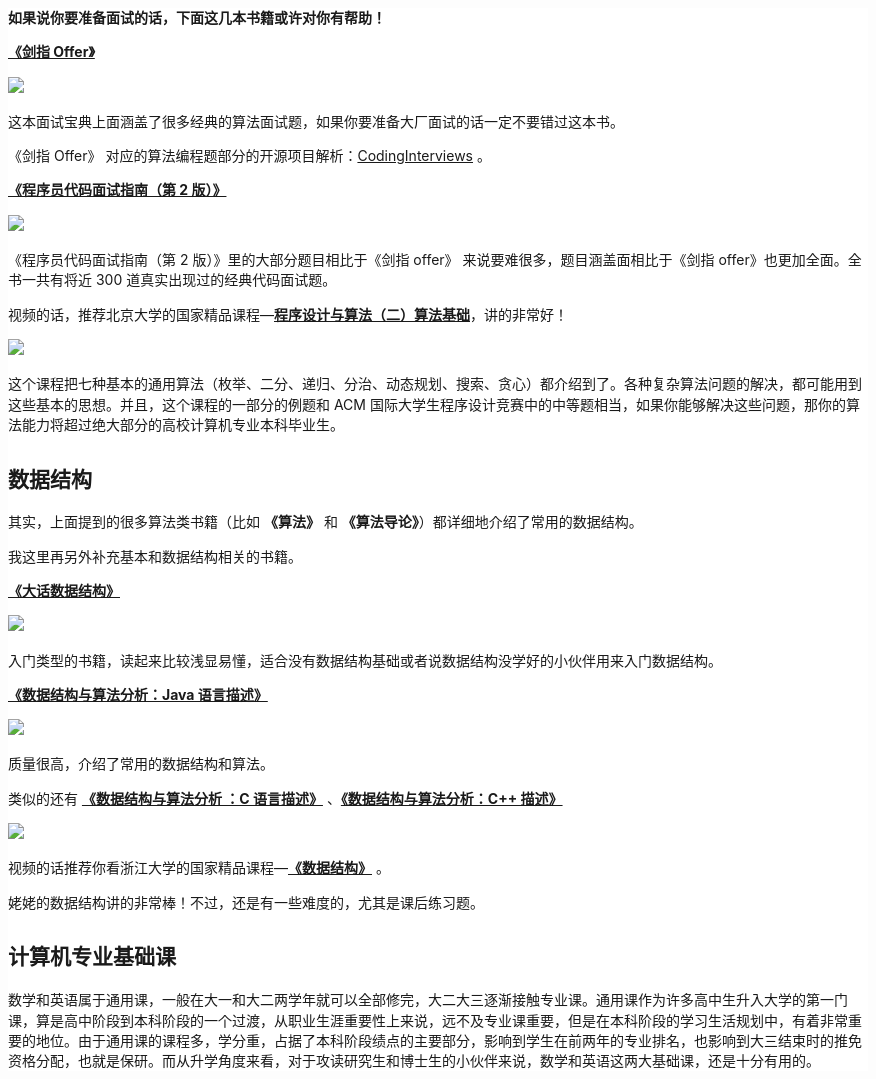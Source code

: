 **如果说你要准备面试的话，下面这几本书籍或许对你有帮助！**

**[《剑指 Offer》](https://book.douban.com/subject/6966465/)**

![](https://guide-blog-images.oss-cn-shenzhen.aliyuncs.com/github/javaguide/booksimage-20220409145506482.png)

这本面试宝典上面涵盖了很多经典的算法面试题，如果你要准备大厂面试的话一定不要错过这本书。

《剑指 Offer》 对应的算法编程题部分的开源项目解析：[CodingInterviews](https://link.zhihu.com/?target=https%3A//github.com/gatieme/CodingInterviews) 。

**[《程序员代码面试指南（第 2 版）》](https://book.douban.com/subject/30422021/)**

![](https://guide-blog-images.oss-cn-shenzhen.aliyuncs.com/github/javaguide/booksimage-20220409145622758.png)

《程序员代码面试指南（第 2 版）》里的大部分题目相比于《剑指 offer》 来说要难很多，题目涵盖面相比于《剑指 offer》也更加全面。全书一共有将近 300 道真实出现过的经典代码面试题。

视频的话，推荐北京大学的国家精品课程—**[程序设计与算法（二）算法基础](https://www.icourse163.org/course/PKU-1001894005)**，讲的非常好！

![](https://guide-blog-images.oss-cn-shenzhen.aliyuncs.com/github/javaguide/books/22ce4a17dc0c40f6a3e0d58002261b7a.png)

这个课程把七种基本的通用算法（枚举、二分、递归、分治、动态规划、搜索、贪心）都介绍到了。各种复杂算法问题的解决，都可能用到这些基本的思想。并且，这个课程的一部分的例题和 ACM 国际大学生程序设计竞赛中的中等题相当，如果你能够解决这些问题，那你的算法能力将超过绝大部分的高校计算机专业本科毕业生。

## 数据结构

其实，上面提到的很多算法类书籍（比如 **《算法》** 和 **《算法导论》**）都详细地介绍了常用的数据结构。

我这里再另外补充基本和数据结构相关的书籍。

**[《大话数据结构》](https://book.douban.com/subject/6424904/)**

![](https://guide-blog-images.oss-cn-shenzhen.aliyuncs.com/github/javaguide/booksimage-20220409145803440.png)

入门类型的书籍，读起来比较浅显易懂，适合没有数据结构基础或者说数据结构没学好的小伙伴用来入门数据结构。

**[《数据结构与算法分析：Java 语言描述》](https://book.douban.com/subject/3351237/)**

![](https://guide-blog-images.oss-cn-shenzhen.aliyuncs.com/github/javaguide/booksimage-20220409145823973.png)

质量很高，介绍了常用的数据结构和算法。

类似的还有 **[《数据结构与算法分析 ：C 语言描述》](https://book.douban.com/subject/1139426/)** 、**[《数据结构与算法分析：C++ 描述》](https://book.douban.com/subject/1971825/)**

![](https://guide-blog-images.oss-cn-shenzhen.aliyuncs.com/github/javaguide/books/d9c450ccc5224a5fba77f4fa937f7b9c.png)

视频的话推荐你看浙江大学的国家精品课程—**[《数据结构》](https://www.icourse163.org/course/ZJU-93001#/info)** 。

姥姥的数据结构讲的非常棒！不过，还是有一些难度的，尤其是课后练习题。

## 计算机专业基础课

数学和英语属于通用课，一般在大一和大二两学年就可以全部修完，大二大三逐渐接触专业课。通用课作为许多高中生升入大学的第一门课，算是高中阶段到本科阶段的一个过渡，从职业生涯重要性上来说，远不及专业课重要，但是在本科阶段的学习生活规划中，有着非常重要的地位。由于通用课的课程多，学分重，占据了本科阶段绩点的主要部分，影响到学生在前两年的专业排名，也影响到大三结束时的推免资格分配，也就是保研。而从升学角度来看，对于攻读研究生和博士生的小伙伴来说，数学和英语这两大基础课，还是十分有用的。
